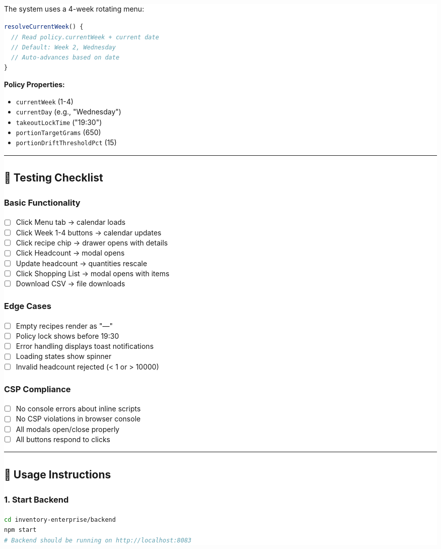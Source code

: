 The system uses a 4-week rotating menu:

```javascript
resolveCurrentWeek() {
  // Read policy.currentWeek + current date
  // Default: Week 2, Wednesday
  // Auto-advances based on date
}
```

**Policy Properties:**
- `currentWeek` (1-4)
- `currentDay` (e.g., "Wednesday")
- `takeoutLockTime` ("19:30")
- `portionTargetGrams` (650)
- `portionDriftThresholdPct` (15)

---

## 🧪 Testing Checklist

### Basic Functionality
- [ ] Click Menu tab → calendar loads
- [ ] Click Week 1-4 buttons → calendar updates
- [ ] Click recipe chip → drawer opens with details
- [ ] Click Headcount → modal opens
- [ ] Update headcount → quantities rescale
- [ ] Click Shopping List → modal opens with items
- [ ] Download CSV → file downloads

### Edge Cases
- [ ] Empty recipes render as "—"
- [ ] Policy lock shows before 19:30
- [ ] Error handling displays toast notifications
- [ ] Loading states show spinner
- [ ] Invalid headcount rejected (< 1 or > 10000)

### CSP Compliance
- [ ] No console errors about inline scripts
- [ ] No CSP violations in browser console
- [ ] All modals open/close properly
- [ ] All buttons respond to clicks

---

## 🚀 Usage Instructions

### 1. **Start Backend**
```bash
cd inventory-enterprise/backend
npm start
# Backend should be running on http://localhost:8083
```
